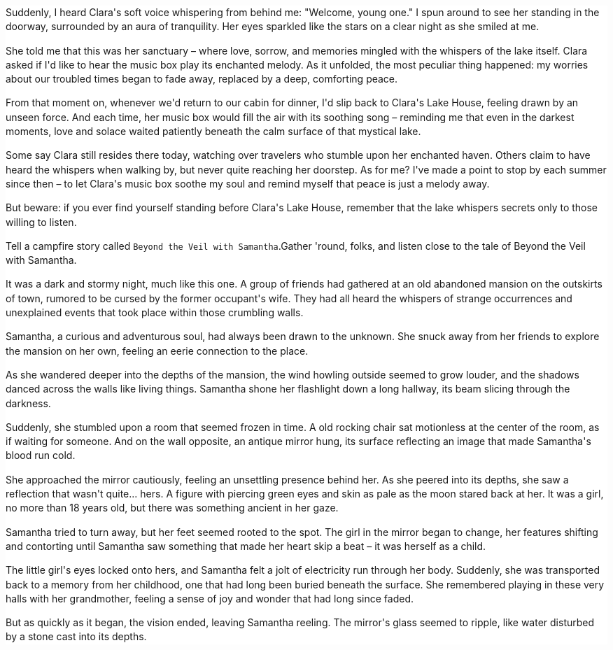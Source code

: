Suddenly, I heard Clara's soft voice whispering from behind me: "Welcome, young one." I spun around to see her standing in the doorway, surrounded by an aura of tranquility. Her eyes sparkled like the stars on a clear night as she smiled at me.

She told me that this was her sanctuary – where love, sorrow, and memories mingled with the whispers of the lake itself. Clara asked if I'd like to hear the music box play its enchanted melody. As it unfolded, the most peculiar thing happened: my worries about our troubled times began to fade away, replaced by a deep, comforting peace.

From that moment on, whenever we'd return to our cabin for dinner, I'd slip back to Clara's Lake House, feeling drawn by an unseen force. And each time, her music box would fill the air with its soothing song – reminding me that even in the darkest moments, love and solace waited patiently beneath the calm surface of that mystical lake.

Some say Clara still resides there today, watching over travelers who stumble upon her enchanted haven. Others claim to have heard the whispers when walking by, but never quite reaching her doorstep. As for me? I've made a point to stop by each summer since then – to let Clara's music box soothe my soul and remind myself that peace is just a melody away.

But beware: if you ever find yourself standing before Clara's Lake House, remember that the lake whispers secrets only to those willing to listen.<end>

Tell a campfire story called `Beyond the Veil with Samantha`.<start>Gather 'round, folks, and listen close to the tale of Beyond the Veil with Samantha.

It was a dark and stormy night, much like this one. A group of friends had gathered at an old abandoned mansion on the outskirts of town, rumored to be cursed by the former occupant's wife. They had all heard the whispers of strange occurrences and unexplained events that took place within those crumbling walls.

Samantha, a curious and adventurous soul, had always been drawn to the unknown. She snuck away from her friends to explore the mansion on her own, feeling an eerie connection to the place.

As she wandered deeper into the depths of the mansion, the wind howling outside seemed to grow louder, and the shadows danced across the walls like living things. Samantha shone her flashlight down a long hallway, its beam slicing through the darkness.

Suddenly, she stumbled upon a room that seemed frozen in time. A old rocking chair sat motionless at the center of the room, as if waiting for someone. And on the wall opposite, an antique mirror hung, its surface reflecting an image that made Samantha's blood run cold.

She approached the mirror cautiously, feeling an unsettling presence behind her. As she peered into its depths, she saw a reflection that wasn't quite... hers. A figure with piercing green eyes and skin as pale as the moon stared back at her. It was a girl, no more than 18 years old, but there was something ancient in her gaze.

Samantha tried to turn away, but her feet seemed rooted to the spot. The girl in the mirror began to change, her features shifting and contorting until Samantha saw something that made her heart skip a beat – it was herself as a child.

The little girl's eyes locked onto hers, and Samantha felt a jolt of electricity run through her body. Suddenly, she was transported back to a memory from her childhood, one that had long been buried beneath the surface. She remembered playing in these very halls with her grandmother, feeling a sense of joy and wonder that had long since faded.

But as quickly as it began, the vision ended, leaving Samantha reeling. The mirror's glass seemed to ripple, like water disturbed by a stone cast into its depths.
